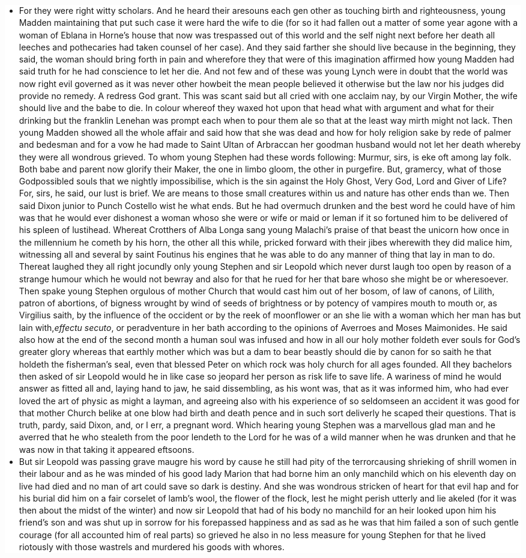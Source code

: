 - For they were right witty scholars. And he heard their aresouns each gen other as touching birth and righteousness, young Madden maintaining that put such case it were hard the wife to die (for so it had fallen out a matter of some year agone with a woman of Eblana in Horne’s house that now was trespassed out of this world and the self night next before her death all leeches and pothecaries had taken counsel of her case). And they said farther she should live because in the beginning, they said, the woman should bring forth in pain and wherefore they that were of this imagination affirmed how young Madden had said truth for he had conscience to let her die. And not few and of these was young Lynch were in doubt that the world was now right evil governed as it was never other howbeit the mean people believed it otherwise but the law nor his judges did provide no remedy. A redress God grant. This was scant said but all cried with one acclaim nay, by our Virgin Mother, the wife should live and the babe to die. In colour whereof they waxed hot upon that head what with argument and what for their drinking but the franklin Lenehan was prompt each when to pour them ale so that at the least way mirth might not lack. Then young Madden showed all the whole affair and said how that she was dead and how for holy religion sake by rede of palmer and bedesman and for a vow he had made to Saint Ultan of Arbraccan her goodman husband would not let her death whereby they were all wondrous grieved. To whom young Stephen had these words following: Murmur, sirs, is eke oft among lay folk. Both babe and parent now glorify their Maker, the one in limbo gloom, the other in purgefire. But, gramercy, what of those Godpossibled souls that we nightly impossibilise, which is the sin against the Holy Ghost, Very God, Lord and Giver of Life? For, sirs, he said, our lust is brief. We are means to those small creatures within us and nature has other ends than we. Then said Dixon junior to Punch Costello wist he what ends. But he had overmuch drunken and the best word he could have of him was that he would ever dishonest a woman whoso she were or wife or maid or leman if it so fortuned him to be delivered of his spleen of lustihead. Whereat Crotthers of Alba Longa sang young Malachi’s praise of that beast the unicorn how once in the millennium he cometh by his horn, the other all this while, pricked forward with their jibes wherewith they did malice him, witnessing all and several by saint Foutinus his engines that he was able to do any manner of thing that lay in man to do. Thereat laughed they all right jocundly only young Stephen and sir Leopold which never durst laugh too open by reason of a strange humour which he would not bewray and also for that he rued for her that bare whoso she might be or wheresoever. Then spake young Stephen orgulous of mother Church that would cast him out of her bosom, of law of canons, of Lilith, patron of abortions, of bigness wrought by wind of seeds of brightness or by potency of vampires mouth to mouth or, as Virgilius saith, by the influence of the occident or by the reek of moonflower or an she lie with a woman which her man has but lain with,_effectu secuto_, or peradventure in her bath according to the opinions of Averroes and Moses Maimonides. He said also how at the end of the second month a human soul was infused and how in all our holy mother foldeth ever souls for God’s greater glory whereas that earthly mother which was but a dam to bear beastly should die by canon for so saith he that holdeth the fisherman’s seal, even that blessed Peter on which rock was holy church for all ages founded. All they bachelors then asked of sir Leopold would he in like case so jeopard her person as risk life to save life. A wariness of mind he would answer as fitted all and, laying hand to jaw, he said dissembling, as his wont was, that as it was informed him, who had ever loved the art of physic as might a layman, and agreeing also with his experience of so seldomseen an accident it was good for that mother Church belike at one blow had birth and death pence and in such sort deliverly he scaped their questions. That is truth, pardy, said Dixon, and, or I err, a pregnant word. Which hearing young Stephen was a marvellous glad man and he averred that he who stealeth from the poor lendeth to the Lord for he was of a wild manner when he was drunken and that he was now in that taking it appeared eftsoons.
- But sir Leopold was passing grave maugre his word by cause he still had pity of the terrorcausing shrieking of shrill women in their labour and as he was minded of his good lady Marion that had borne him an only manchild which on his eleventh day on live had died and no man of art could save so dark is destiny. And she was wondrous stricken of heart for that evil hap and for his burial did him on a fair corselet of lamb’s wool, the flower of the flock, lest he might perish utterly and lie akeled (for it was then about the midst of the winter) and now sir Leopold that had of his body no manchild for an heir looked upon him his friend’s son and was shut up in sorrow for his forepassed happiness and as sad as he was that him failed a son of such gentle courage (for all accounted him of real parts) so grieved he also in no less measure for young Stephen for that he lived riotously with those wastrels and murdered his goods with whores.